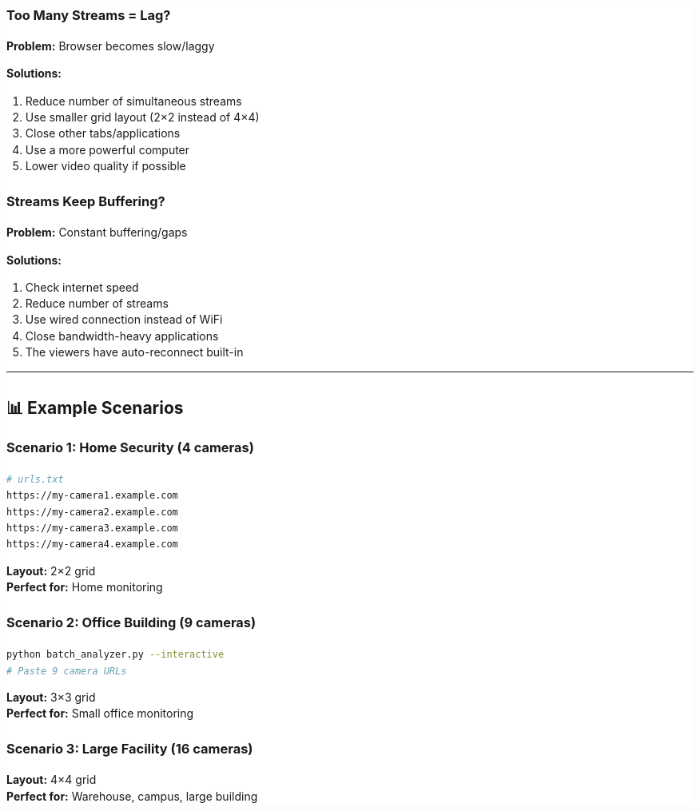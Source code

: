 ### Too Many Streams = Lag?

**Problem:** Browser becomes slow/laggy

**Solutions:**
1. Reduce number of simultaneous streams
2. Use smaller grid layout (2×2 instead of 4×4)
3. Close other tabs/applications
4. Use a more powerful computer
5. Lower video quality if possible

### Streams Keep Buffering?

**Problem:** Constant buffering/gaps

**Solutions:**
1. Check internet speed
2. Reduce number of streams
3. Use wired connection instead of WiFi
4. Close bandwidth-heavy applications
5. The viewers have auto-reconnect built-in

---

## 📊 Example Scenarios

### Scenario 1: Home Security (4 cameras)

```bash
# urls.txt
https://my-camera1.example.com
https://my-camera2.example.com
https://my-camera3.example.com
https://my-camera4.example.com
```

**Layout:** 2×2 grid  
**Perfect for:** Home monitoring

### Scenario 2: Office Building (9 cameras)

```bash
python batch_analyzer.py --interactive
# Paste 9 camera URLs
```

**Layout:** 3×3 grid  
**Perfect for:** Small office monitoring

### Scenario 3: Large Facility (16 cameras)

**Layout:** 4×4 grid  
**Perfect for:** Warehouse, campus, large building
